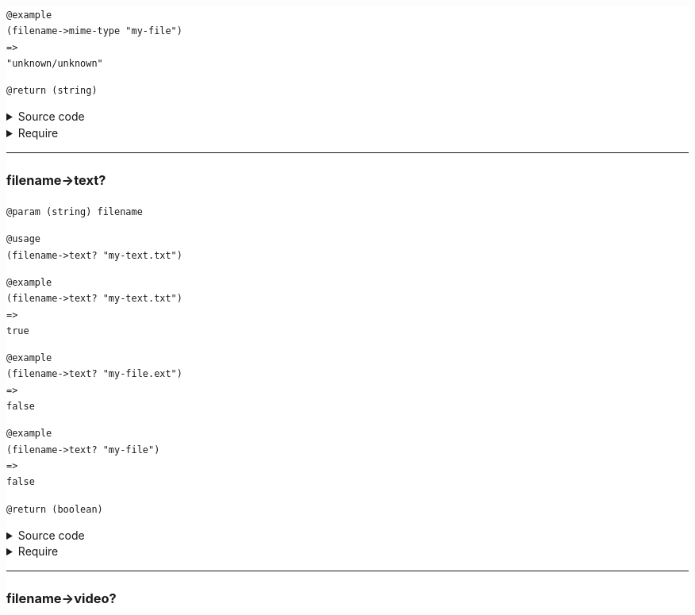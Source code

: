 ```
@example
(filename->mime-type "my-file")
=>
"unknown/unknown"
```

```
@return (string)
```

<details><summary>Source code</summary></details>

<details><summary>Require</summary></details>

---

### filename->text?

```
@param (string) filename
```

```
@usage
(filename->text? "my-text.txt")
```

```
@example
(filename->text? "my-text.txt")
=>
true
```

```
@example
(filename->text? "my-file.ext")
=>
false
```

```
@example
(filename->text? "my-file")
=>
false
```

```
@return (boolean)
```

<details><summary>Source code</summary></details>

<details><summary>Require</summary></details>

---

### filename->video?
